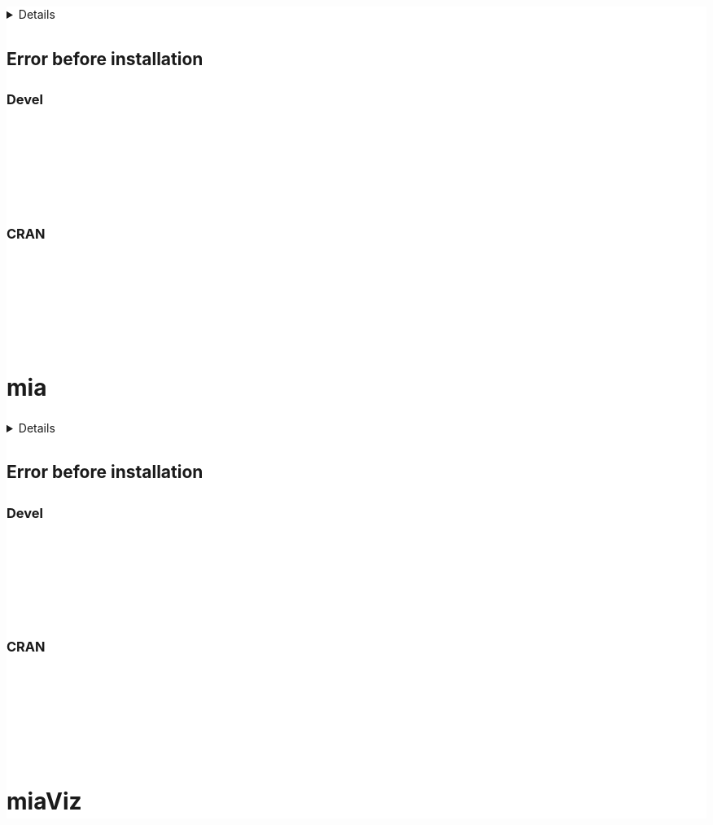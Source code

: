 <details></details>

## Error before installation

### Devel

```






```
### CRAN

```






```
# mia

<details></details>

## Error before installation

### Devel

```






```
### CRAN

```






```
# miaViz
